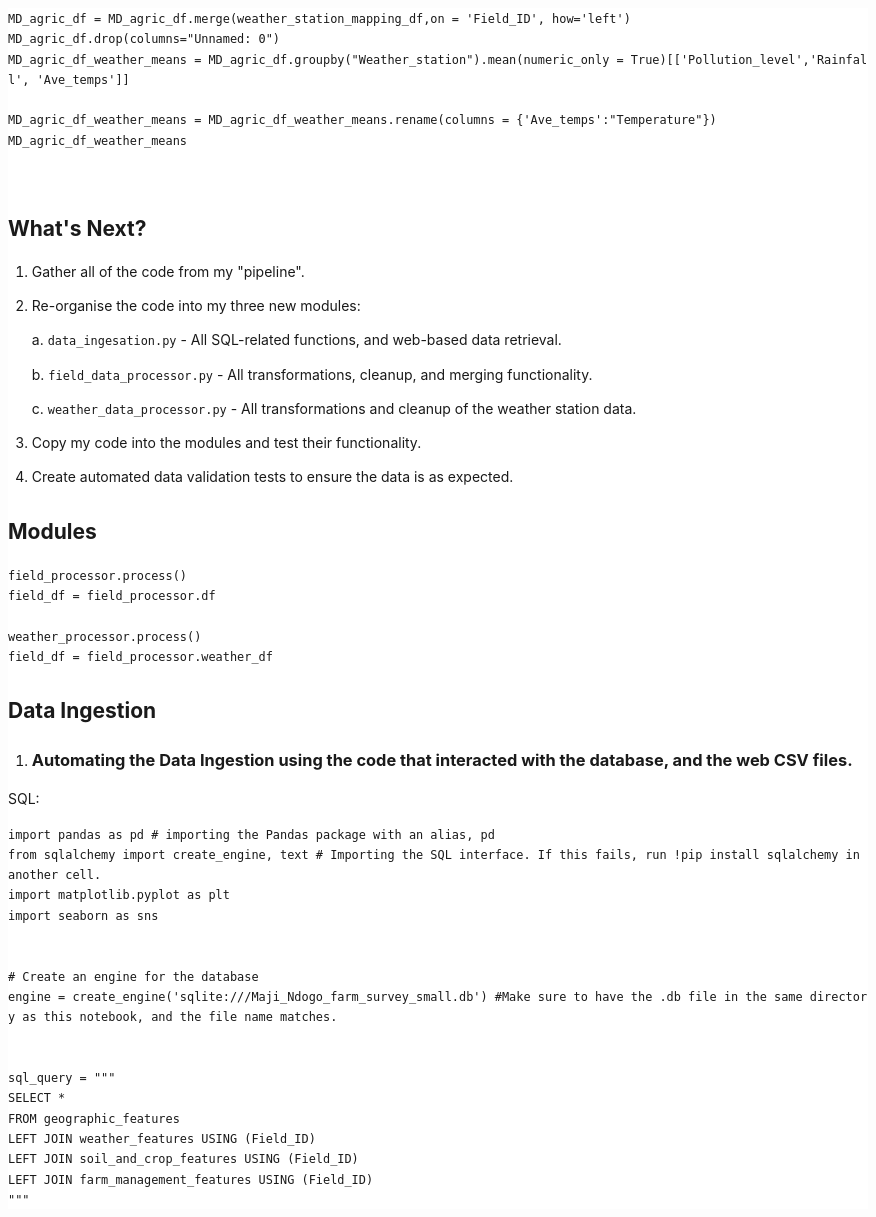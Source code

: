     MD_agric_df = MD_agric_df.merge(weather_station_mapping_df,on = 'Field_ID', how='left')
    MD_agric_df.drop(columns="Unnamed: 0")
    MD_agric_df_weather_means = MD_agric_df.groupby("Weather_station").mean(numeric_only = True)[['Pollution_level','Rainfall', 'Ave_temps']]

    MD_agric_df_weather_means = MD_agric_df_weather_means.rename(columns = {'Ave_temps':"Temperature"})
    MD_agric_df_weather_means
<br>

## What's Next?
1. Gather all of the code from my "pipeline".

2. Re-organise the code into my three new modules: 

    a. `data_ingesation.py` - All SQL-related functions, and web-based data retrieval.

    b. `field_data_processor.py` - All transformations, cleanup, and merging functionality.

    c. `weather_data_processor.py` - All transformations and cleanup of the weather station data.

3. Copy my code into the modules and test their functionality.

4. Create automated data validation tests to ensure the data is as expected.

## Modules
    field_processor.process()
    field_df = field_processor.df

    weather_processor.process()
    field_df = field_processor.weather_df

## Data Ingestion 

1.  ### Automating the Data Ingestion using the code that interacted with the database, and the web CSV files.

SQL:
   
    import pandas as pd # importing the Pandas package with an alias, pd
    from sqlalchemy import create_engine, text # Importing the SQL interface. If this fails, run !pip install sqlalchemy in another cell.
    import matplotlib.pyplot as plt
    import seaborn as sns


    # Create an engine for the database
    engine = create_engine('sqlite:///Maji_Ndogo_farm_survey_small.db') #Make sure to have the .db file in the same directory as this notebook, and the file name matches.


    sql_query = """
    SELECT *
    FROM geographic_features
    LEFT JOIN weather_features USING (Field_ID)
    LEFT JOIN soil_and_crop_features USING (Field_ID)
    LEFT JOIN farm_management_features USING (Field_ID)
    """
